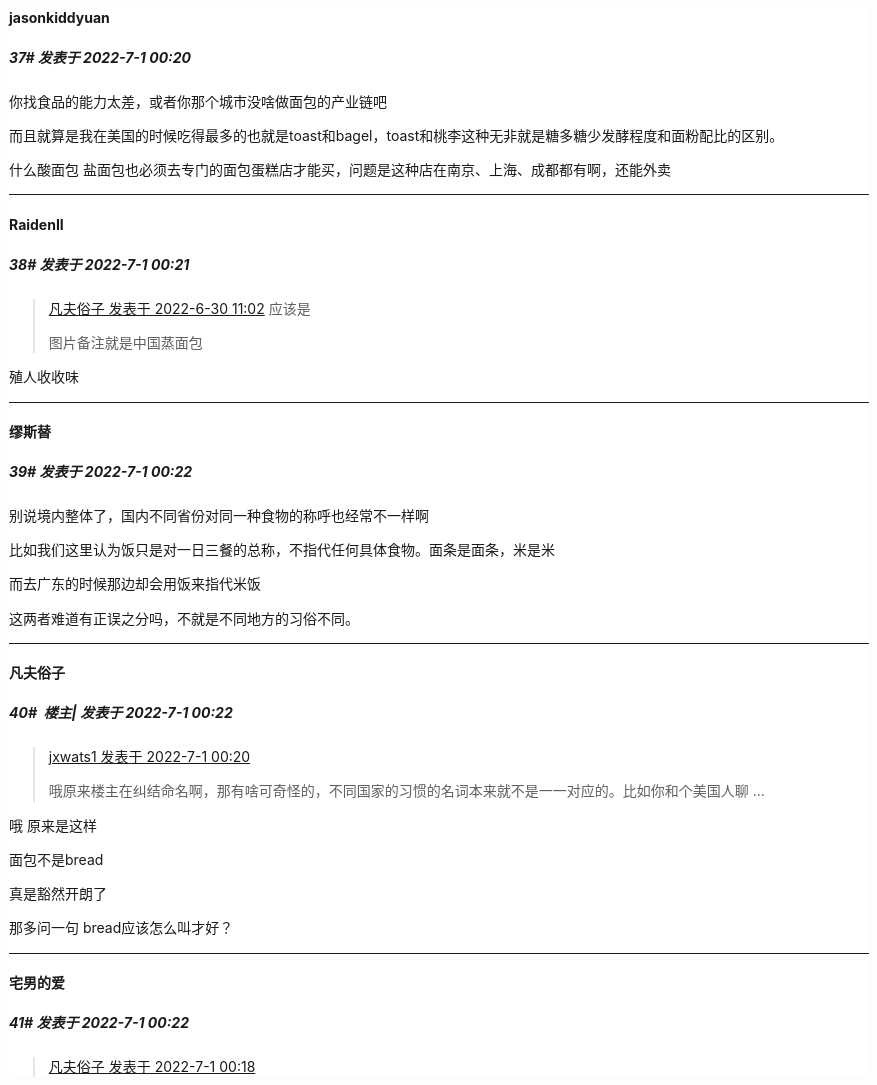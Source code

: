 ####  jasonkiddyuan  
##### 37#       发表于 2022-7-1 00:20

你找食品的能力太差，或者你那个城市没啥做面包的产业链吧

而且就算是我在美国的时候吃得最多的也就是toast和bagel，toast和桃李这种无非就是糖多糖少发酵程度和面粉配比的区别。

什么酸面包 盐面包也必须去专门的面包蛋糕店才能买，问题是这种店在南京、上海、成都都有啊，还能外卖

*****

####  RaidenII  
##### 38#       发表于 2022-7-1 00:21

<blockquote><a href="httphttps://bbs.saraba1st.com/2b/forum.php?mod=redirect&amp;goto=findpost&amp;pid=56479076&amp;ptid=2078766" target="_blank">凡夫俗子 发表于 2022-6-30 11:02</a>
应该是

图片备注就是中国蒸面包</blockquote>
殖人收收味

*****

####  缪斯替  
##### 39#       发表于 2022-7-1 00:22

别说境内整体了，国内不同省份对同一种食物的称呼也经常不一样啊

比如我们这里认为饭只是对一日三餐的总称，不指代任何具体食物。面条是面条，米是米

而去广东的时候那边却会用饭来指代米饭

这两者难道有正误之分吗，不就是不同地方的习俗不同。

*****

####  凡夫俗子  
##### 40#         楼主| 发表于 2022-7-1 00:22

<blockquote><a href="httphttps://bbs.saraba1st.com/2b/forum.php?mod=redirect&amp;goto=findpost&amp;pid=56479302&amp;ptid=2078766" target="_blank">jxwats1 发表于 2022-7-1 00:20</a>

哦原来楼主在纠结命名啊，那有啥可奇怪的，不同国家的习惯的名词本来就不是一一对应的。比如你和个美国人聊 ...</blockquote>
哦 原来是这样

面包不是bread

真是豁然开朗了

那多问一句 bread应该怎么叫才好？

*****

####  宅男的爱  
##### 41#       发表于 2022-7-1 00:22

<blockquote><a href="httphttps://bbs.saraba1st.com/2b/forum.php?mod=redirect&amp;goto=findpost&amp;pid=56479283&amp;ptid=2078766" target="_blank">凡夫俗子 发表于 2022-7-1 00:18</a>
